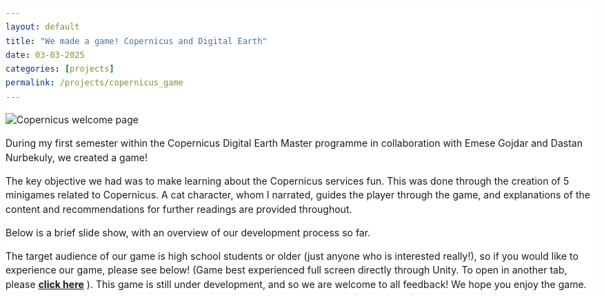 ```yaml
---
layout: default
title: "We made a game! Copernicus and Digital Earth"
date: 03-03-2025
categories: [projects]
permalink: /projects/copernicus_game
---
```



<div class="blog-image">
  <img src="{{ '/assets/projects/background1.png' | relative_url }}" alt="Copernicus welcome page" width="100%">
</div>

During my first semester within the Copernicus Digital Earth Master programme in collaboration with Emese Gojdar and Dastan Nurbekuly, we created a game!


The key objective we had was to make learning about the Copernicus services fun. This was done through the creation of 5 minigames related to Copernicus. A cat character, whom I narrated, guides the
player through the game, and explanations of the content and recommendations for further readings are provided throughout.

Below is a brief slide show, with an overview of our development process so far.
<iframe src="https://drive.google.com/file/d/1cRIp4AYl4CHKI1YG3WvPd1_VHUl2VEoB/view?usp=sharing" width="100%" height="500px" frameborder="0" allowfullscreen allow="geolocation"></iframe>

The target audience of our game is high school students or older (just anyone who is interested really!), so if you would like to experience our game, please see below! (Game best experienced full screen directly through Unity. To open in another tab, please [**click here**]([https://arcg.is/19510z1](https://play.unity.com/en/games/6e97a30f-d1dc-494d-a115-77d721f6445c/copernicus)) 
). This game is still under development, and so we are welcome to all feedback! We hope you enjoy the game.

<iframe src="https://play.unity.com/en/games/6e97a30f-d1dc-494d-a115-77d721f6445c/copernicus" width="100%" height="500px" frameborder="0" allowfullscreen allow="geolocation"></iframe>

